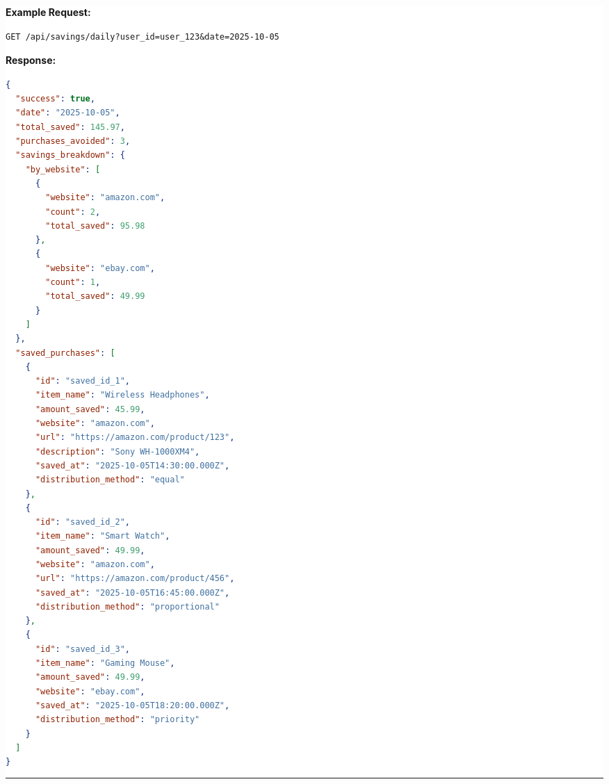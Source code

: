 **Example Request:**
```
GET /api/savings/daily?user_id=user_123&date=2025-10-05
```

**Response:**
```json
{
  "success": true,
  "date": "2025-10-05",
  "total_saved": 145.97,
  "purchases_avoided": 3,
  "savings_breakdown": {
    "by_website": [
      {
        "website": "amazon.com",
        "count": 2,
        "total_saved": 95.98
      },
      {
        "website": "ebay.com",
        "count": 1,
        "total_saved": 49.99
      }
    ]
  },
  "saved_purchases": [
    {
      "id": "saved_id_1",
      "item_name": "Wireless Headphones",
      "amount_saved": 45.99,
      "website": "amazon.com",
      "url": "https://amazon.com/product/123",
      "description": "Sony WH-1000XM4",
      "saved_at": "2025-10-05T14:30:00.000Z",
      "distribution_method": "equal"
    },
    {
      "id": "saved_id_2",
      "item_name": "Smart Watch",
      "amount_saved": 49.99,
      "website": "amazon.com",
      "url": "https://amazon.com/product/456",
      "saved_at": "2025-10-05T16:45:00.000Z",
      "distribution_method": "proportional"
    },
    {
      "id": "saved_id_3",
      "item_name": "Gaming Mouse",
      "amount_saved": 49.99,
      "website": "ebay.com",
      "saved_at": "2025-10-05T18:20:00.000Z",
      "distribution_method": "priority"
    }
  ]
}
```

---